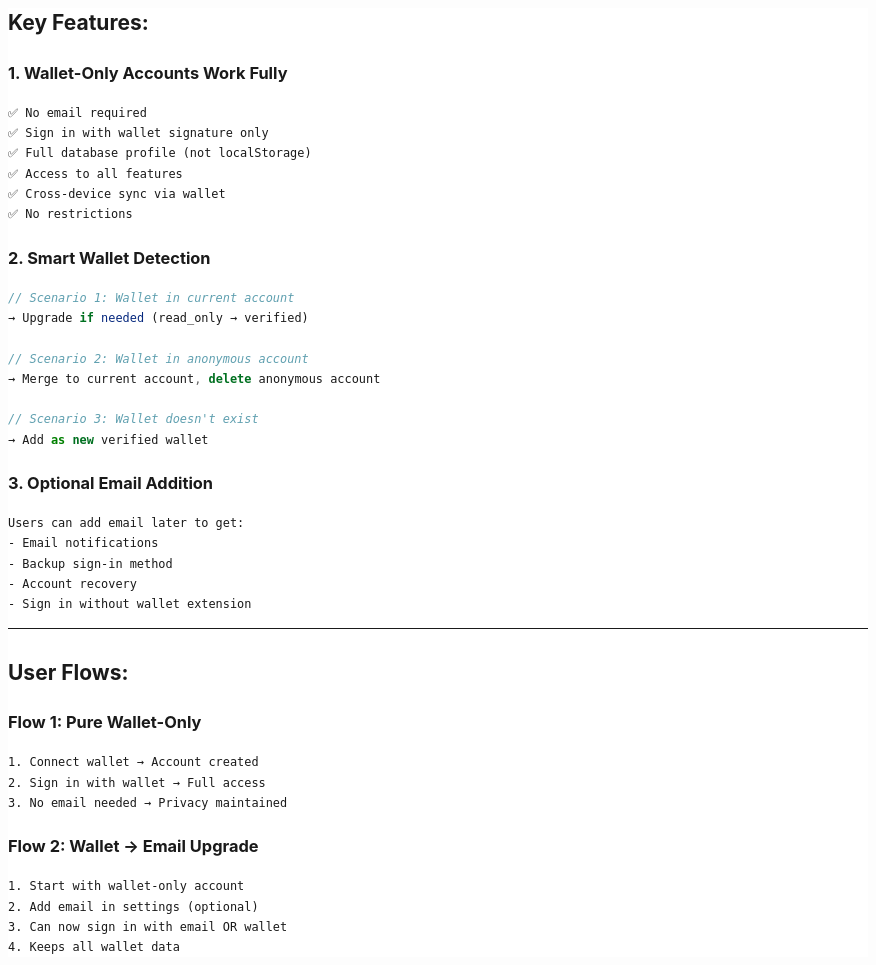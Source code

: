 
## **Key Features:**

### **1. Wallet-Only Accounts Work Fully**
```
✅ No email required
✅ Sign in with wallet signature only
✅ Full database profile (not localStorage)
✅ Access to all features
✅ Cross-device sync via wallet
✅ No restrictions
```

### **2. Smart Wallet Detection**
```typescript
// Scenario 1: Wallet in current account
→ Upgrade if needed (read_only → verified)

// Scenario 2: Wallet in anonymous account  
→ Merge to current account, delete anonymous account

// Scenario 3: Wallet doesn't exist
→ Add as new verified wallet
```

### **3. Optional Email Addition**
```
Users can add email later to get:
- Email notifications
- Backup sign-in method
- Account recovery
- Sign in without wallet extension
```

---

## **User Flows:**

### **Flow 1: Pure Wallet-Only**
```
1. Connect wallet → Account created
2. Sign in with wallet → Full access
3. No email needed → Privacy maintained
```

### **Flow 2: Wallet → Email Upgrade**
```
1. Start with wallet-only account
2. Add email in settings (optional)
3. Can now sign in with email OR wallet
4. Keeps all wallet data
```
